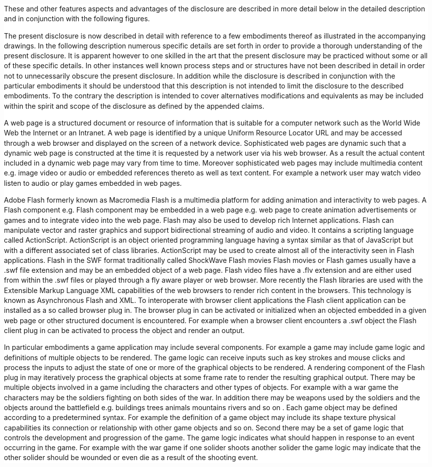These and other features aspects and advantages of the disclosure are described in more detail below in the detailed description and in conjunction with the following figures.

The present disclosure is now described in detail with reference to a few embodiments thereof as illustrated in the accompanying drawings. In the following description numerous specific details are set forth in order to provide a thorough understanding of the present disclosure. It is apparent however to one skilled in the art that the present disclosure may be practiced without some or all of these specific details. In other instances well known process steps and or structures have not been described in detail in order not to unnecessarily obscure the present disclosure. In addition while the disclosure is described in conjunction with the particular embodiments it should be understood that this description is not intended to limit the disclosure to the described embodiments. To the contrary the description is intended to cover alternatives modifications and equivalents as may be included within the spirit and scope of the disclosure as defined by the appended claims.

A web page is a structured document or resource of information that is suitable for a computer network such as the World Wide Web the Internet or an Intranet. A web page is identified by a unique Uniform Resource Locator URL and may be accessed through a web browser and displayed on the screen of a network device. Sophisticated web pages are dynamic such that a dynamic web page is constructed at the time it is requested by a network user via his web browser. As a result the actual content included in a dynamic web page may vary from time to time. Moreover sophisticated web pages may include multimedia content e.g. image video or audio or embedded references thereto as well as text content. For example a network user may watch video listen to audio or play games embedded in web pages.

Adobe Flash formerly known as Macromedia Flash is a multimedia platform for adding animation and interactivity to web pages. A Flash component e.g. Flash component may be embedded in a web page e.g. web page to create animation advertisements or games and to integrate video into the web page. Flash may also be used to develop rich Internet applications. Flash can manipulate vector and raster graphics and support bidirectional streaming of audio and video. It contains a scripting language called ActionScript. ActionScript is an object oriented programming language having a syntax similar as that of JavaScript but with a different associated set of class libraries. ActionScript may be used to create almost all of the interactivity seen in Flash applications. Flash in the SWF format traditionally called ShockWave Flash movies Flash movies or Flash games usually have a .swf file extension and may be an embedded object of a web page. Flash video files have a .flv extension and are either used from within the .swf files or played through a fly aware player or web browser. More recently the Flash libraries are used with the Extensible Markup Language XML capabilities of the web browsers to render rich content in the browsers. This technology is known as Asynchronous Flash and XML. To interoperate with browser client applications the Flash client application can be installed as a so called browser plug in. The browser plug in can be activated or initialized when an objected embedded in a given web page or other structured document is encountered. For example when a browser client encounters a .swf object the Flash client plug in can be activated to process the object and render an output.

In particular embodiments a game application may include several components. For example a game may include game logic and definitions of multiple objects to be rendered. The game logic can receive inputs such as key strokes and mouse clicks and process the inputs to adjust the state of one or more of the graphical objects to be rendered. A rendering component of the Flash plug in may iteratively process the graphical objects at some frame rate to render the resulting graphical output. There may be multiple objects involved in a game including the characters and other types of objects. For example with a war game the characters may be the soldiers fighting on both sides of the war. In addition there may be weapons used by the soldiers and the objects around the battlefield e.g. buildings trees animals mountains rivers and so on . Each game object may be defined according to a predetermined syntax. For example the definition of a game object may include its shape texture physical capabilities its connection or relationship with other game objects and so on. Second there may be a set of game logic that controls the development and progression of the game. The game logic indicates what should happen in response to an event occurring in the game. For example with the war game if one solider shoots another solider the game logic may indicate that the other solider should be wounded or even die as a result of the shooting event.

